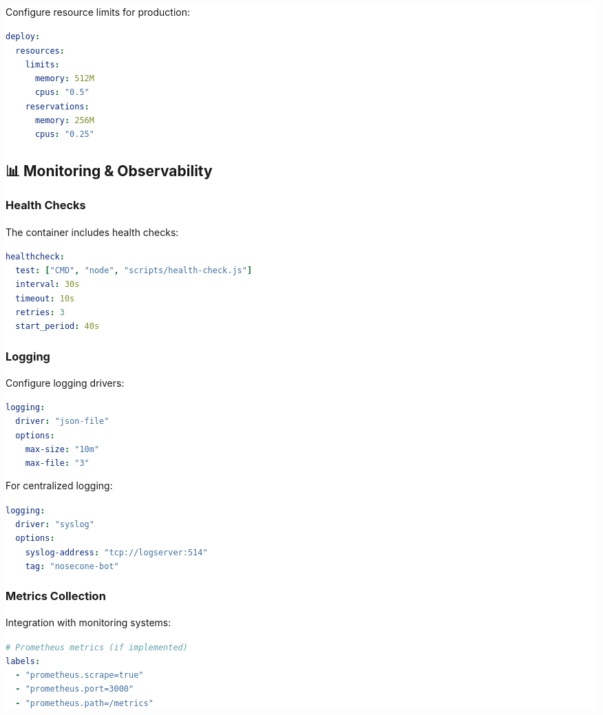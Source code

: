 Configure resource limits for production:

```yaml
deploy:
  resources:
    limits:
      memory: 512M
      cpus: "0.5"
    reservations:
      memory: 256M
      cpus: "0.25"
```

## 📊 Monitoring & Observability

### Health Checks

The container includes health checks:

```yaml
healthcheck:
  test: ["CMD", "node", "scripts/health-check.js"]
  interval: 30s
  timeout: 10s
  retries: 3
  start_period: 40s
```

### Logging

Configure logging drivers:

```yaml
logging:
  driver: "json-file"
  options:
    max-size: "10m"
    max-file: "3"
```

For centralized logging:

```yaml
logging:
  driver: "syslog"
  options:
    syslog-address: "tcp://logserver:514"
    tag: "nosecone-bot"
```

### Metrics Collection

Integration with monitoring systems:

```yaml
# Prometheus metrics (if implemented)
labels:
  - "prometheus.scrape=true"
  - "prometheus.port=3000"
  - "prometheus.path=/metrics"
```
